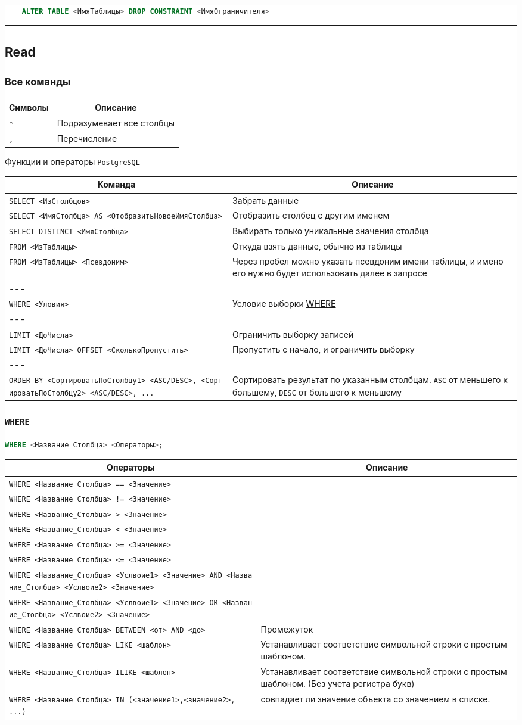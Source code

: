 ```sql
    ALTER TABLE <ИмяТаблицы> DROP CONSTRAINT <ИмяОграничителя>
```

---

## Read

### Все команды

| Символы | Описание                  |
| ------- | ------------------------- |
| `*`     | Подразумевает все столбцы |
| `,`     | Перечисление              |

[Функции и операторы `PostgreSQL`](https://postgrespro.ru/docs/postgrespro/9.5/functions)

| Команда                                                                                | Описание                                                                                                 |
| -------------------------------------------------------------------------------------- | -------------------------------------------------------------------------------------------------------- |
| `SELECT <ИзСтолбцов>`                                                                  | Забрать данные                                                                                           |
| `SELECT <ИмяСтолбца> AS <ОтобразитьНовоеИмяСтолбца>`                                   | Отобразить столбец с другим именем                                                                       |
| `SELECT DISTINCT <ИмяСтолбца>`                                                         | Выбирать только уникальные значения столбца                                                              |
| `FROM <ИзТаблицы>`                                                                     | Откуда взять данные, обычно из таблицы                                                                   |
| `FROM <ИзТаблицы> <Псевдоним>`                                                         | Через пробел можно указать псевдоним имени таблицы, и имено его нужно будет использовать далее в запросе |
| ---                                                                                    |                                                                                                          |
| `WHERE <Уловия>`                                                                       | Условие выборки [WHERE](#WHERE)                                                                          |
| ---                                                                                    |                                                                                                          |
| `LIMIT <ДоЧисла>`                                                                      | Ограничить выборку записей                                                                               |
| `LIMIT <ДоЧисла> OFFSET <СколькоПропустить>`                                           | Пропустить с начало, и ограничить выборку                                                                |
| ---                                                                                    |                                                                                                          |
| `ORDER BY <СортироватьПоСтолбцу1> <ASC/DESC>, <СортироватьПоСтолбцу2> <ASC/DESC>, ...` | Сортировать результат по указанным столбцам. `ASC` от меньшего к большему, `DESC` от большего к меньшему |

### `WHERE`

```sql
WHERE <Название_Столбца> <Операторы>;
```

| Операторы                                                                                     | Описание                                                                                   |
| --------------------------------------------------------------------------------------------- | ------------------------------------------------------------------------------------------ |
| `WHERE <Название_Столбца> == <Значение>`                                                      |                                                                                            |
| `WHERE <Название_Столбца> != <Значение>`                                                      |                                                                                            |
| `WHERE <Название_Столбца> > <Значение>`                                                       |                                                                                            |
| `WHERE <Название_Столбца> < <Значение>`                                                       |                                                                                            |
| `WHERE <Название_Столбца> >= <Значение>`                                                      |                                                                                            |
| `WHERE <Название_Столбца> <= <Значение>`                                                      |                                                                                            |
| `WHERE <Название_Столбца> <Услвоие1> <Значение> AND <Название_Столбца> <Услвоие2> <Значение>` |                                                                                            |
| `WHERE <Название_Столбца> <Услвоие1> <Значение> OR <Название_Столбца> <Услвоие2> <Значение>`  |                                                                                            |
| `WHERE <Название_Столбца> BETWEEN <от> AND <до>`                                              | Промежуток                                                                                 |
| `WHERE <Название_Столбца> LIKE <шаблон>`                                                      | Устанавливает соответствие символьной строки с простым шаблоном.                           |
| `WHERE <Название_Столбца> ILIKE <шаблон>`                                                     | Устанавливает соответствие символьной строки с простым шаблоном. (Без учета регистра букв) |
| `WHERE <Название_Столбца> IN (<значение1>,<значение2>, ...)`                                  | совпадает ли значение объекта со значением в списке.                                       |